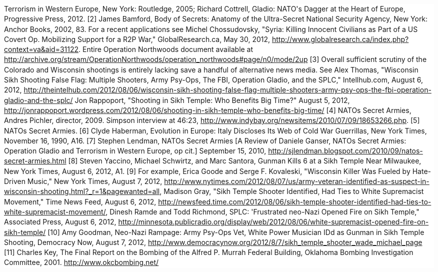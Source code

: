 Terrorism in Western Europe, New York: Routledge, 2005; Richard
Cottrell, Gladio: NATO's Dagger at the Heart of Europe,
Progressive Press, 2012.
[2] James Bamford, Body of Secrets: Anatomy of the
Ultra-Secret National Security Agency, New York: Anchor Books,
2002, 83.
For a recent applications see Michel Chossudovsky, "Syria:
Killing Innocent Civilians as Part of a US Covert Op. Mobilizing Support
for a R2P War," GlobalResearch.ca, May 30, 2012,
http://www.globalresearch.ca/index.php?context=va&aid=31122.
Entire Operation Northwoods document available at
http://archive.org/stream/OperationNorthwoods/operation_northwoods#page/n0/mode/2up
[3] Overall sufficient scrutiny of the
Colorado and Wisconsin shootings is entirely lacking save a handful of
alternative news media.
See Alex Thomas, "Wisconsin Sikh Shooting False
Flag: Multiple Shooters, Army Psy-Ops, The FBI, Operation Gladio, and
the SPLC," Intellhub.com, August 6, 2012,
http://theintelhub.com/2012/08/06/wisconsin-sikh-shooting-false-flag-multiple-shooters-army-psy-ops-the-fbi-operation-gladio-and-the-splc/
Jon Rappoport, "Shooting in Sikh Temple: Who Benefits Big Time?" August
5, 2012,
http://jonrappoport.wordpress.com/2012/08/06/shooting-in-sikh-temple-who-benefits-big-time/
[4] NATOs Secret Armies, Andres
Pichler, director, 2009. Simpson interview at 46:23,
http://www.indybay.org/newsitems/2010/07/09/18653266.php.
[5]
NATOs Secret Armies.
[6] Clyde Haberman, Evolution in Europe:
Italy Discloses Its Web of Cold War Guerrillas, New York Times,
November 16, 1990, A16.
[7] Stephen Lendman, NATOs Secret Armies
[A Review of Daniele Ganser, NATOs Secret Armies: Operation Gladio
and Terrorism in Western Europe, op cit.] September 15, 2010,
http://sjlendman.blogspot.com/2010/09/natos-secret-armies.html
[8] Steven Yaccino, Michael Schwirtz, and
Marc Santora, Gunman Kills 6 at a Sikh Temple Near Milwaukee, New
York Times, August 6, 2012, A1.
[9] For example, Erica Goode and Serge F. Kovaleski,
"Wisconsin Killer Was Fueled by Hate-Driven Music," New York Times,
August 7, 2012,
http://www.nytimes.com/2012/08/07/us/army-veteran-identified-as-suspect-in-wisconsin-shooting.html?_r=1&pagewanted=all,
Madison Gray, "Sikh Temple Shooter Identified, Had Ties to White
Supremacist Movement," Time News Feed, August 6, 2012,
http://newsfeed.time.com/2012/08/06/sikh-temple-shooter-identified-had-ties-to-white-supremacist-movement/,
Dinesh Ramde and Todd Richmond, SPLC: 'Frustrated neo-Nazi Opened Fire
on Sikh Temple," Associated Press, August 6, 2012,
http://minnesota.publicradio.org/display/web/2012/08/06/white-supremacist-opened-fire-on-sikh-temple/
[10] Amy Goodman, Neo-Nazi Rampage: Army
Psy-Ops Vet, White Power Musician IDd as Gunman in Sikh Temple
Shooting, Democracy Now, August 7, 2012,
http://www.democracynow.org/2012/8/7/sikh_temple_shooter_wade_michael_page
[11] Charles Key, The Final Report on the Bombing of the Alfred P.
Murrah Federal Building, Oklahoma Bombing Investigation Committee,
2001.
http://www.okcbombing.net/
